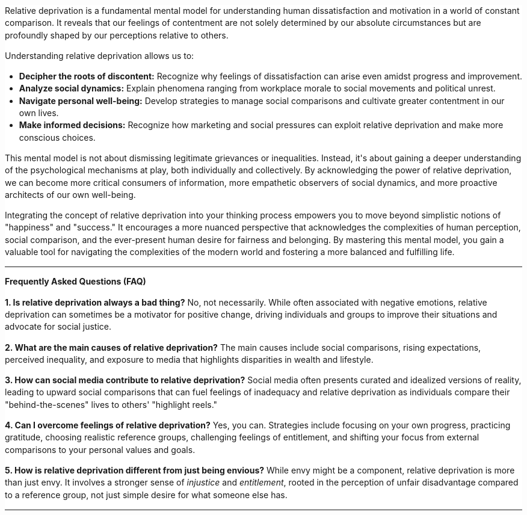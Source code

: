Relative deprivation is a fundamental mental model for understanding human dissatisfaction and motivation in a world of constant comparison.  It reveals that our feelings of contentment are not solely determined by our absolute circumstances but are profoundly shaped by our perceptions relative to others.

Understanding relative deprivation allows us to:

* **Decipher the roots of discontent:**  Recognize why feelings of dissatisfaction can arise even amidst progress and improvement.
* **Analyze social dynamics:**  Explain phenomena ranging from workplace morale to social movements and political unrest.
* **Navigate personal well-being:**  Develop strategies to manage social comparisons and cultivate greater contentment in our own lives.
* **Make informed decisions:**  Recognize how marketing and social pressures can exploit relative deprivation and make more conscious choices.

This mental model is not about dismissing legitimate grievances or inequalities.  Instead, it's about gaining a deeper understanding of the psychological mechanisms at play, both individually and collectively.  By acknowledging the power of relative deprivation, we can become more critical consumers of information, more empathetic observers of social dynamics, and more proactive architects of our own well-being.

Integrating the concept of relative deprivation into your thinking process empowers you to move beyond simplistic notions of "happiness" and "success." It encourages a more nuanced perspective that acknowledges the complexities of human perception, social comparison, and the ever-present human desire for fairness and belonging.  By mastering this mental model, you gain a valuable tool for navigating the complexities of the modern world and fostering a more balanced and fulfilling life.

---

**Frequently Asked Questions (FAQ)**

**1. Is relative deprivation always a bad thing?**
No, not necessarily. While often associated with negative emotions, relative deprivation can sometimes be a motivator for positive change, driving individuals and groups to improve their situations and advocate for social justice.

**2. What are the main causes of relative deprivation?**
The main causes include social comparisons, rising expectations, perceived inequality, and exposure to media that highlights disparities in wealth and lifestyle.

**3. How can social media contribute to relative deprivation?**
Social media often presents curated and idealized versions of reality, leading to upward social comparisons that can fuel feelings of inadequacy and relative deprivation as individuals compare their "behind-the-scenes" lives to others' "highlight reels."

**4. Can I overcome feelings of relative deprivation?**
Yes, you can. Strategies include focusing on your own progress, practicing gratitude, choosing realistic reference groups, challenging feelings of entitlement, and shifting your focus from external comparisons to your personal values and goals.

**5. How is relative deprivation different from just being envious?**
While envy might be a component, relative deprivation is more than just envy. It involves a stronger sense of *injustice* and *entitlement*, rooted in the perception of unfair disadvantage compared to a reference group, not just simple desire for what someone else has.

---